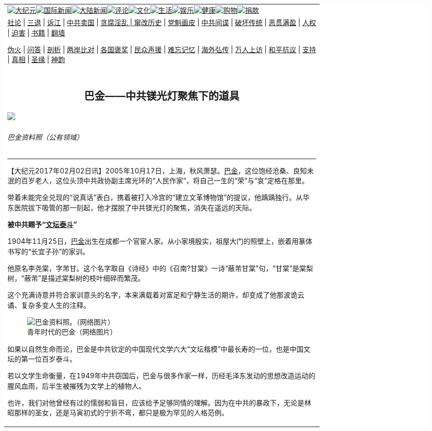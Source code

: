 <a name="1" id="1" target="_blank"></a><span id="1"></span>
<table border="0"><tr><td colspan="2" VALIGN=TOP><a href="https://github.com/asdfghy6/djy/blob/master/gb/nsc413.md#1"><img src="https://raw.githubusercontent.com/asdfghy6/1/master/t/djy/1.jpg" title="大纪元"></a><a href="https://github.com/asdfghy6/djy/blob/master/gb/n24hr.md#1"><img src="https://raw.githubusercontent.com/asdfghy6/1/master/t/djy/3.jpg" title="国际新闻"></a><a href="https://github.com/asdfghy6/djy/blob/master/gb/nsc413.md#1"><img src="https://raw.githubusercontent.com/asdfghy6/1/master/t/djy/4.jpg" title="大陆新闻"></a><a href="https://github.com/asdfghy6/djy/blob/master/gb/news392.md#1"><img src="https://raw.githubusercontent.com/asdfghy6/1/master/t/djy/5.jpg" title="评论"></a><a href="https://github.com/asdfghy6/djy/blob/master/gb/news2007.md#1"><img src="https://raw.githubusercontent.com/asdfghy6/1/master/t/djy/6.jpg" title="文化"></a><a href="https://github.com/asdfghy6/djy/blob/master/gb/news2008.md#1"><img src="https://raw.githubusercontent.com/asdfghy6/1/master/t/djy/7.jpg" title="生活"></a><a href="https://github.com/asdfghy6/djy/blob/master/gb/ncyule.md#1"><img src="https://raw.githubusercontent.com/asdfghy6/1/master/t/djy/8.jpg" title="娱乐"></a><a href="https://github.com/asdfghy6/djy/blob/master/gb/nsc1002.md#1"><img src="https://raw.githubusercontent.com/asdfghy6/1/master/t/djy/9.jpg" title="健康"><a href="https://www.youlucky.com"><img src="https://raw.githubusercontent.com/asdfghy6/1/master/t/djy/10.jpg" title="购物"></a><a href="https://www.supportepoch.org/donation?utm_medium=epochtimes&utm_source=referral&utm_campaign=donate_button_djyhomepage"><img src="https://raw.githubusercontent.com/asdfghy6/1/master/t/djy/12.jpg" title="捐款"></a></td></tr>
<tr><td colspan="2" VALIGN=TOP><a target="_blank" href="https://git.io/fjCRf">社论</a> | <a target="_blank" href="https://github.com/asdfghy6/djy/blob/master/gb/nf5657.md#1">三退</a> | <a target="_blank" href="https://github.com/asdfghy6/djy/blob/master/gb/nf6123.md#1">诉江</a> | <a target="_blank" href="https://github.com/asdfghy6/djy/blob/master/gb/nf1176117.md#1">中共卖国</a> | <a target="_blank" href="https://github.com/asdfghy6/djy/blob/master/gb/nf5773.md#1">贪腐淫乱 | <a target="_blank" href="https://github.com/asdfghy6/djy/blob/master/gb/nf1176115.md#1">窜改历史</a> | <a target="_blank" href="https://github.com/asdfghy6/djy/blob/master/gb/nf1176107.md#1">党魁画皮</a> | <a target="_blank" href="https://github.com/asdfghy6/djy/blob/master/gb/nf1320400.md#1">中共间谍</a> | <a target="_blank" href="https://github.com/asdfghy6/djy/blob/master/gb/nf1176114.md#1">破坏传统</a> | <a target="_blank" href="https://github.com/asdfghy6/djy/blob/master/gb/nf5287.md#1">恶贯满盈</a> | <a target="_blank" href="https://github.com/asdfghy6/djy/blob/master/gb/ncid278.md#1">人权</a> | <a target="_blank" href="https://github.com/asdfghy6/djy/blob/master/gb/nf1176111.md#1">迫害</a> | <a target="_blank" href="https://github.com/asdfghy6/djy/blob/master/gb/nf1235328.md#1">书籍</a> | <a target="_blank" href="https://github.com/asdfghy6/fq/blob/master/README.md?zsrh#1">翻墙</a></p><p><a target="_blank" href="https://github.com/asdfghy6/djy/blob/master/gb/nf5562.md#1">伪火</a> | <a target="_blank" href="https://github.com/asdfghy6/djy/blob/master/gb/nf4378.md#1">问答</a> | <a target="_blank" href="https://github.com/asdfghy6/djy/blob/master/gb/nf5792.md#1">剖析</a> | <a target="_blank" href="https://github.com/asdfghy6/djy/blob/master/gb/nf5735.md#1">两岸比对</a> | <a target="_blank" href="https://github.com/asdfghy6/djy/blob/master/gb/nf6119.md#1">各国褒奖</a> | <a target="_blank" href="https://github.com/asdfghy6/djy/blob/master/gb/nf6120.md#1">民众声援</a> | <a target="_blank" href="https://github.com/asdfghy6/djy/blob/master/gb/nf1188594.md#1">难忘记忆</a> | <a target="_blank" href="https://github.com/asdfghy6/djy/blob/master/gb/nf3180.md#1">海外弘传</a> | <a target="_blank" href="https://github.com/asdfghy6/djy/blob/master/gb/nf5410.md#1">万人上访</a> | <a target="_blank" href="https://github.com/asdfghy6/ntdtv/blob/master/gb/prog1530_1.md#1">和平抗议</a> | <a target="_blank" href="https://github.com/asdfghy6/djy/blob/master/gb/nf4386.md#1">支持</a> | <a target="_blank" href="https://github.com/asdfghy6/djy/blob/master/gb/nf4389.md#1">真相</a> | <a target="_blank" href="https://github.com/asdfghy6/djy/blob/master/gb/nf5790.md#1">圣缘</a> | <a target="_blank" href="https://github.com/asdfghy6/djy/blob/master/gb/nf4786.md#1">神韵</a></td></tr>
<tr><td VALIGN=TOP width="626"><h2 align=center>巴金——中共镁光灯聚焦下的道具</h2>
<img src="http://i.epochtimes.com/assets/uploads/2017/01/1-131-600x400.jpg" />
<h6>巴金资料照（公有领域）
</h6>
<hr>
<p>【大纪元2017年02月02日讯】2005年10月17日，上海，秋风萧瑟。<a href="https://github.com/asdfghy6/djy/blob/master/gb/tag/%E5%B7%B4%E9%87%91.md">巴金</a>，这位饱经沧桑、良知未泯的百岁老人，这位头顶中共政协副主席光环的“人民作家”，将自己一生的“荣”与“哀”定格在那里。</p>
<p>带着未能完全兑现的“说真话”表白，携着被打入冷宫的“建立文革博物馆”的提议，他踽踽独行。从华东医院拔下吸管的那一刻起，他才摆脱了中共镁光灯的聚焦，消失在遥远的天际。</p>
<p><strong>被中共赐予“<a href="https://github.com/asdfghy6/djy/blob/master/gb/tag/%E6%96%87%E5%9D%9B%E6%B3%B0%E6%96%97.md">文坛泰斗</a>”</strong></p>
<p>1904年<span class="st">11月25日，<a href="https://github.com/asdfghy6/djy/blob/master/gb/tag/%E5%B7%B4%E9%87%91.md">巴金</a></span>出生在成都一个官宦人家。从小家境殷实，祖屋大门的照壁上，嵌着用篆体书写的“长宜子孙”的家训。</p>
<p>他原名李尧棠，字芾甘。这个名字取自《诗经》中的《召南?甘棠》一诗“蔽芾甘棠”句，“甘棠”是棠梨树，“蔽芾”是描述棠梨树的枝叶细碎而繁茂。</p>
<p>这个充满诗意并符合家训意头的名字，本来满载着对富足和宁静生活的期许，却变成了他那波诡云谲、复杂多变人生的注释。</p>
<figure id="attachment_8762599" style="width: 400px" class="wp-caption aligncenter"><img class="wp-image-8762599 size-full" src="http://i.epochtimes.com/assets/uploads/2017/01/2-98.jpg" alt="巴金资料照。（网络图片）" width="400" b="334" /><figcaption class="wp-caption-text">青年时代的巴金（网络图片）</figcaption></figure>
<p>如果以自然生命而论，巴金是中共钦定的中国现代文学六大“文坛楷模”中最长寿的一位，也是中国文坛的第一位百岁泰斗。</p>
<p>若以文学生命衡量，在1949年中共窃国后，巴金与很多作家一样，历经毛泽东发动的思想改造运动的腥风血雨，后半生被摧残为文学上的植物人。</p>
<p>也许，我们对他曾经有过的懦弱和盲目，应该给予足够同情的理解。因为在中共的暴政下，无论是林昭那样的圣女，还是马寅初式的宁折不弯，都只是极为罕见的人格范例。</p>